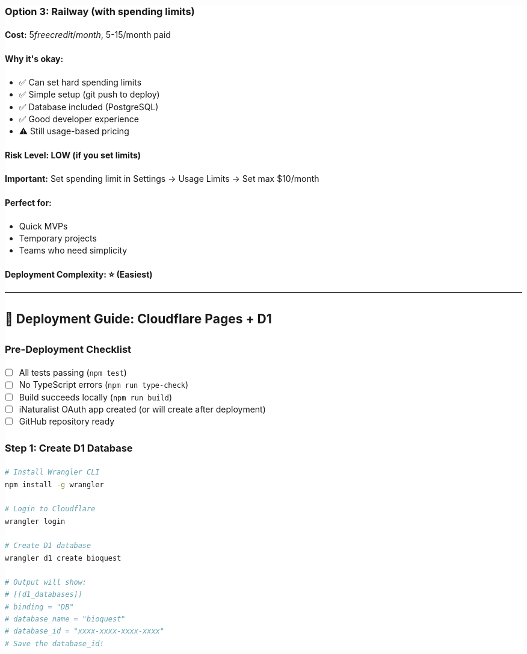 
### **Option 3: Railway** (with spending limits)

**Cost:** $5 free credit/month, ~$5-15/month paid

#### **Why it's okay:**

- ✅ Can set hard spending limits
- ✅ Simple setup (git push to deploy)
- ✅ Database included (PostgreSQL)
- ✅ Good developer experience
- ⚠️ Still usage-based pricing

#### **Risk Level:** LOW (if you set limits)

**Important:** Set spending limit in Settings → Usage Limits → Set max $10/month

#### **Perfect for:**
- Quick MVPs
- Temporary projects
- Teams who need simplicity

#### **Deployment Complexity:** ⭐ (Easiest)

---

## 🚀 Deployment Guide: Cloudflare Pages + D1

### **Pre-Deployment Checklist**

- [ ] All tests passing (`npm test`)
- [ ] No TypeScript errors (`npm run type-check`)
- [ ] Build succeeds locally (`npm run build`)
- [ ] iNaturalist OAuth app created (or will create after deployment)
- [ ] GitHub repository ready

### **Step 1: Create D1 Database**

```bash
# Install Wrangler CLI
npm install -g wrangler

# Login to Cloudflare
wrangler login

# Create D1 database
wrangler d1 create bioquest

# Output will show:
# [[d1_databases]]
# binding = "DB"
# database_name = "bioquest"
# database_id = "xxxx-xxxx-xxxx-xxxx"
# Save the database_id!
```
